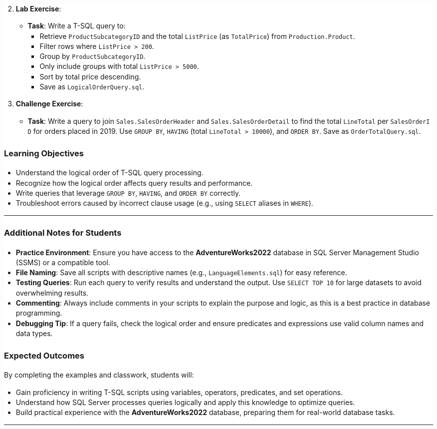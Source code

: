 2. **Lab Exercise**:
   - **Task**: Write a T-SQL query to:
     - Retrieve `ProductSubcategoryID` and the total `ListPrice` (as `TotalPrice`) from `Production.Product`.
     - Filter rows where `ListPrice > 200`.
     - Group by `ProductSubcategoryID`.
     - Only include groups with total `ListPrice > 5000`.
     - Sort by total price descending.
     - Save as `LogicalOrderQuery.sql`.

3. **Challenge Exercise**:
   - **Task**: Write a query to join `Sales.SalesOrderHeader` and `Sales.SalesOrderDetail` to find the total `LineTotal` per `SalesOrderID` for orders placed in 2019. Use `GROUP BY`, `HAVING` (total `LineTotal > 10000`), and `ORDER BY`. Save as `OrderTotalQuery.sql`.

### Learning Objectives
- Understand the logical order of T-SQL query processing.
- Recognize how the logical order affects query results and performance.
- Write queries that leverage `GROUP BY`, `HAVING`, and `ORDER BY` correctly.
- Troubleshoot errors caused by incorrect clause usage (e.g., using `SELECT` aliases in `WHERE`).

---

### Additional Notes for Students
- **Practice Environment**: Ensure you have access to the **AdventureWorks2022** database in SQL Server Management Studio (SSMS) or a compatible tool.
- **File Naming**: Save all scripts with descriptive names (e.g., `LanguageElements.sql`) for easy reference.
- **Testing Queries**: Run each query to verify results and understand the output. Use `SELECT TOP 10` for large datasets to avoid overwhelming results.
- **Commenting**: Always include comments in your scripts to explain the purpose and logic, as this is a best practice in database programming.
- **Debugging Tip**: If a query fails, check the logical order and ensure predicates and expressions use valid column names and data types.

### Expected Outcomes
By completing the examples and classwork, students will:
- Gain proficiency in writing T-SQL scripts using variables, operators, predicates, and set operations.
- Understand how SQL Server processes queries logically and apply this knowledge to optimize queries.
- Build practical experience with the **AdventureWorks2022** database, preparing them for real-world database tasks.

---
